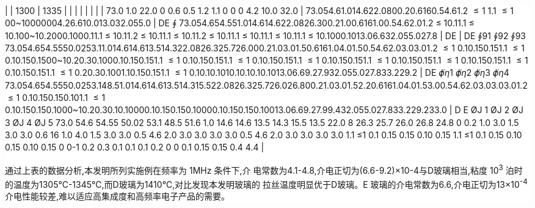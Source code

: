 |           | 1300                                                                          | 1335                                                                                          |                                                                                                                                                                                                                                                       |       |                                                                                                                                                                                                                                                                                                                                                                                                                                                                                |                                                                                                                                                                                                                                                                                                                                                              |                                                                                                                                                                                                                                                                                                                                                                                                                                                                                                                                                                                                                                                                                                                                                                                                                                                                                                                                                                                                                                                                                                           |
|           | 73.0 $1.0$ $22.0$ $0$ $0.6$ $0.5$ $1.2$ $1.1$ $0$ $0$ $0$ $4.2$ $10.0$ $32.0$ | 73.054.61.014.622.0800.20.6160.54.61.2 $\leq 1$ 1.1 $\leq 1$ 00~10000004.26.610.013.032.055.0 | DE $\oint$ 73.054.654.551.014.614.622.0826.300.21.00.6161.00.54.62.01.2 $\leq$ 10.11.1 $\leq$ 10.100~10.2000.1000.11.1 $\leq$ 10.11.2 $\leq$ 10.11.1 $\leq$ 10.11.2 $\leq$ 10.11.1 $\leq$ 10.11.1 $\leq$ 10.11.1 $\leq$ 10.1000.1013.06.632.055.027.8 | DE    | DE $\oint 9 1$ $\oint 9 2$ $\oint 9 3$ 73.054.654.5550.0253.11.014.614.613.514.322.0826.325.726.000.21.03.01.50.6161.04.01.50.54.62.03.03.01.2 $\leq 1$ 0.10.150.151.1 $\leq 1$ 0.10.150.1500~10.20.30.1000.10.150.151.1 $\leq 1$ 0.10.150.151.1 $\leq 1$ 0.10.150.151.1 $\leq 1$ 0.10.150.151.1 $\leq 1$ 0.10.150.151.1 $\leq 1$ 0.10.150.151.1 $\leq 1$ 0.10.150.151.1 $\leq 1$ 0.20.30.1001.10.150.151.1 $\leq 1$ 0.10.10.1010.10.10.10.1013.06.69.27.932.055.027.833.229.2 | DE $\not \phi \eta 1$ $\not \phi \eta 2$ $\not \phi \eta 3$ $\not \phi \eta 4$ 73.054.654.5550.0253.148.51.014.614.613.514.315.522.0826.325.726.026.800.21.03.01.52.20.6161.04.01.53.00.54.62.03.03.03.01.2 $\leq 1$ 0.10.150.150.101.1 $\leq 1$ 0.10.150.150.1000~10.20.30.10.10000.10.150.150.10000.10.150.150.10013.06.69.27.99.432.055.027.833.229.233.0 | D         E         ØJ 1         ØJ 2         ØJ 3         ØJ 4         ØJ 5           73.0         54.6         54.55         50.02         53.1         48.5         51.6           1.0         14.6         14.6         13.5         14.3         15.5         13.5           22.0         8         26.3         25.7         26.0         26.8         24.8           0         0.2         1.0         3.0         1.5         3.0         3.0           0.6         16         1.0         4.0         1.5         3.0         3.0           0.5         4.6         2.0         3.0         3.0         3.0         3.0           0.5         4.6         2.0         3.0         3.0         3.0         3.0           1.1         ≤1         0.1         0.15         0.15         0.10         0.15           1.1         ≤1         0.1         0.15         0.10         0.15         0.10         0.15           0         0-1         0.2         0.3         0.1         0.1         0.1         0.2           0         0         0.1         0.15         0.15         0.4         4.4 |

通过上表的数据分析,本发明所列实施例在频率为 1MHz 条件下,介 电常数为4.1-4.8,介电正切为(6.6-9.2)×10-4与D玻璃相当,粘度 10<sup>3</sup> 泊时的温度为1305℃-1345℃,而D玻璃为1410℃,对比发现本发明玻璃的 拉丝温度明显优于D玻璃。E 玻璃的介电常数为6.6,介电正切为13×10<sup>-4</sup> 介电性能较差,难以适应高集成度和高频率电子产品的需要。